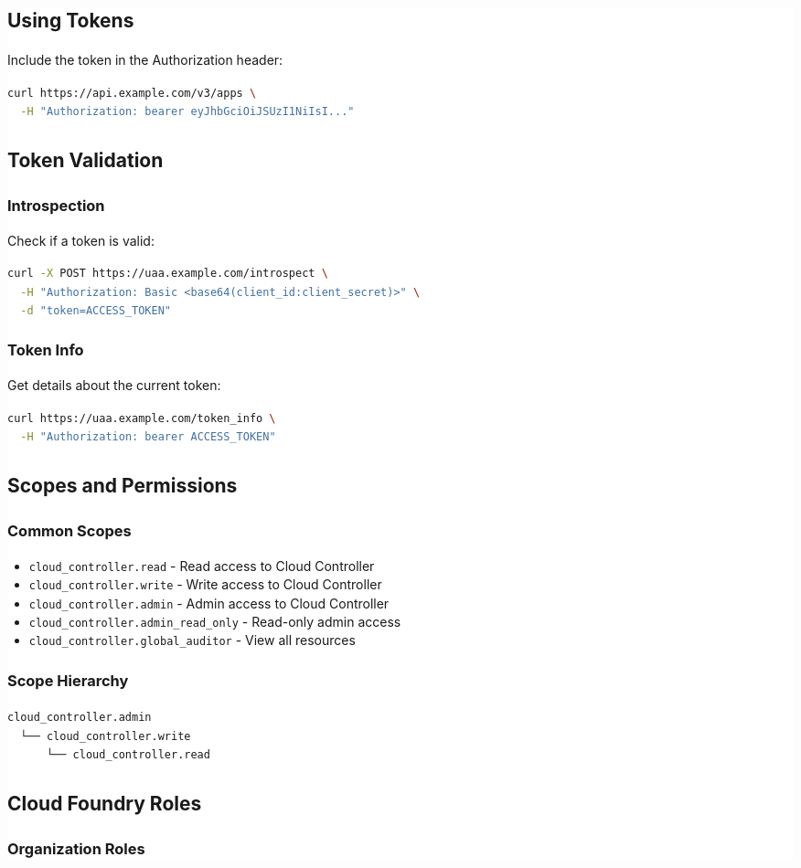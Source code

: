 ## Using Tokens

Include the token in the Authorization header:

```bash
curl https://api.example.com/v3/apps \
  -H "Authorization: bearer eyJhbGciOiJSUzI1NiIsI..."
```

## Token Validation

### Introspection

Check if a token is valid:

```bash
curl -X POST https://uaa.example.com/introspect \
  -H "Authorization: Basic <base64(client_id:client_secret)>" \
  -d "token=ACCESS_TOKEN"
```

### Token Info

Get details about the current token:

```bash
curl https://uaa.example.com/token_info \
  -H "Authorization: bearer ACCESS_TOKEN"
```

## Scopes and Permissions

### Common Scopes

- `cloud_controller.read` - Read access to Cloud Controller
- `cloud_controller.write` - Write access to Cloud Controller
- `cloud_controller.admin` - Admin access to Cloud Controller
- `cloud_controller.admin_read_only` - Read-only admin access
- `cloud_controller.global_auditor` - View all resources

### Scope Hierarchy

```
cloud_controller.admin
  └── cloud_controller.write
      └── cloud_controller.read
```

## Cloud Foundry Roles

### Organization Roles
